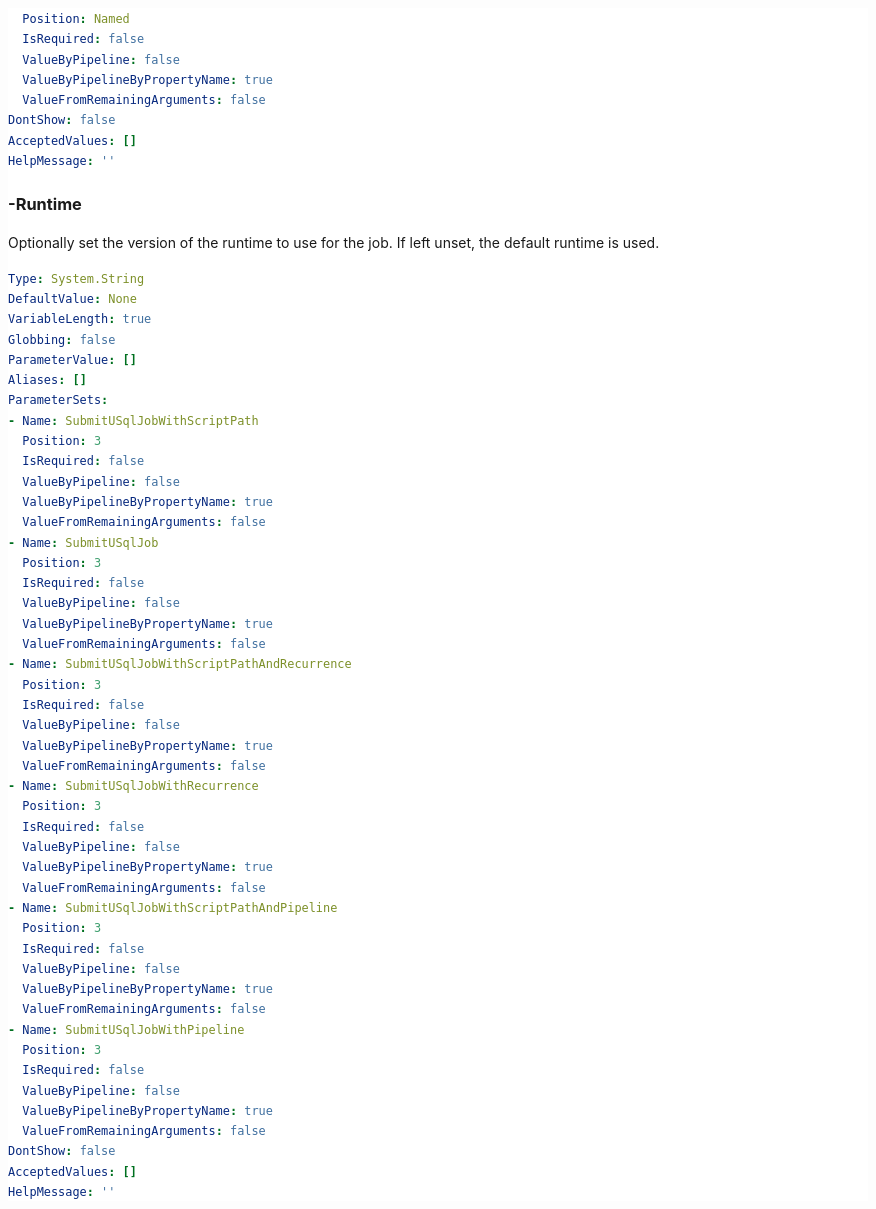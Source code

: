 ```yaml
  Position: Named
  IsRequired: false
  ValueByPipeline: false
  ValueByPipelineByPropertyName: true
  ValueFromRemainingArguments: false
DontShow: false
AcceptedValues: []
HelpMessage: ''
```

### -Runtime

Optionally set the version of the runtime to use for the job.
If left unset, the default runtime is used.

```yaml
Type: System.String
DefaultValue: None
VariableLength: true
Globbing: false
ParameterValue: []
Aliases: []
ParameterSets:
- Name: SubmitUSqlJobWithScriptPath
  Position: 3
  IsRequired: false
  ValueByPipeline: false
  ValueByPipelineByPropertyName: true
  ValueFromRemainingArguments: false
- Name: SubmitUSqlJob
  Position: 3
  IsRequired: false
  ValueByPipeline: false
  ValueByPipelineByPropertyName: true
  ValueFromRemainingArguments: false
- Name: SubmitUSqlJobWithScriptPathAndRecurrence
  Position: 3
  IsRequired: false
  ValueByPipeline: false
  ValueByPipelineByPropertyName: true
  ValueFromRemainingArguments: false
- Name: SubmitUSqlJobWithRecurrence
  Position: 3
  IsRequired: false
  ValueByPipeline: false
  ValueByPipelineByPropertyName: true
  ValueFromRemainingArguments: false
- Name: SubmitUSqlJobWithScriptPathAndPipeline
  Position: 3
  IsRequired: false
  ValueByPipeline: false
  ValueByPipelineByPropertyName: true
  ValueFromRemainingArguments: false
- Name: SubmitUSqlJobWithPipeline
  Position: 3
  IsRequired: false
  ValueByPipeline: false
  ValueByPipelineByPropertyName: true
  ValueFromRemainingArguments: false
DontShow: false
AcceptedValues: []
HelpMessage: ''
```
